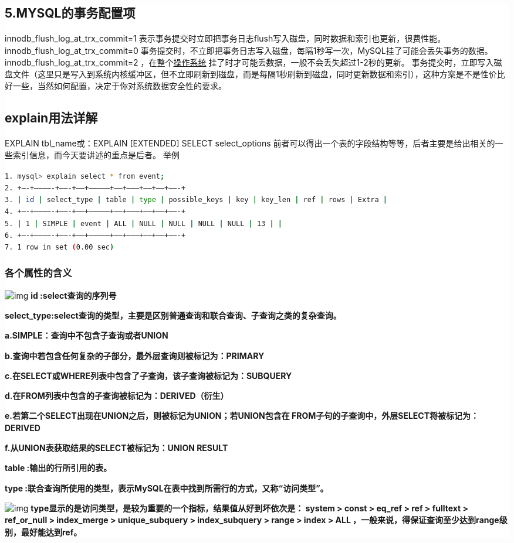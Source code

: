 ## **5.MYSQL的事务配置项**

innodb_flush_log_at_trx_commit=1 
表示事务提交时立即把事务日志flush写入磁盘，同时数据和索引也更新，很费性能。
innodb_flush_log_at_trx_commit=0 
事务提交时，不立即把事务日志写入磁盘，每隔1秒写一次，MySQL挂了可能会丢失事务的数据。
innodb_flush_log_at_trx_commit=2 ，在整个[操作系统](http://lib.csdn.net/base/operatingsystem) 挂了时才可能丢数据，一般不会丢失超过1-2秒的更新。
事务提交时，立即写入磁盘文件（这里只是写入到系统内核缓冲区，但不立即刷新到磁盘，而是每隔1秒刷新到磁盘，同时更新数据和索引），这种方案是不是性价比好一些，当然如何配置，决定于你对系统数据安全性的要求。

## **explain用法详解**

EXPLAIN tbl_name或：EXPLAIN [EXTENDED] SELECT select_options 
前者可以得出一个表的字段结构等等，后者主要是给出相关的一些索引信息，而今天要讲述的重点是后者。 
举例

```bash
1. mysql> explain select * from event;   
2. +—-+————-+——-+——+—————+——+———+——+——+——-+   
3. | id | select_type | table | type | possible_keys | key | key_len | ref | rows | Extra |   
4. +—-+————-+——-+——+—————+——+———+——+——+——-+   
5. | 1 | SIMPLE | event | ALL | NULL | NULL | NULL | NULL | 13 | |   
6. +—-+————-+——-+——+—————+——+———+——+——+——-+   
7. 1 row in set (0.00 sec)   

```



### 各个属性的含义

![img](http://www.blogjava.net/images/blogjava_net/neverend/%E5%9B%BE%E7%89%871.png)
**id :select查询的序列号**

**select_type:select查询的类型，主要是区别普通查询和联合查询、子查询之类的复杂查询。**

**a.SIMPLE：查询中不包含子查询或者UNION**

**b.查询中若包含任何复杂的子部分，最外层查询则被标记为：PRIMARY**

**c.在SELECT或WHERE列表中包含了子查询，该子查询被标记为：SUBQUERY**

**d.在FROM列表中包含的子查询被标记为：DERIVED（衍生）**

**e.若第二个SELECT出现在UNION之后，则被标记为UNION；若UNION包含在 FROM子句的子查询中，外层SELECT将被标记为：DERIVED**

**f.从UNION表获取结果的SELECT被标记为：UNION RESULT**

**table :输出的行所引用的表。**

**type :联合查询所使用的类型，表示MySQL在表中找到所需行的方式，又称“访问类型”。**

![img](http://www.blogjava.net/images/blogjava_net/neverend/%E5%9B%BE%E7%89%872.png)
**type显示的是访问类型，是较为重要的一个指标，结果值从好到坏依次是： system > const > eq_ref > ref > fulltext > ref_or_null > index_merge > unique_subquery > index_subquery > range > index > ALL ，一般来说，得保证查询至少达到range级别，最好能达到ref。**
